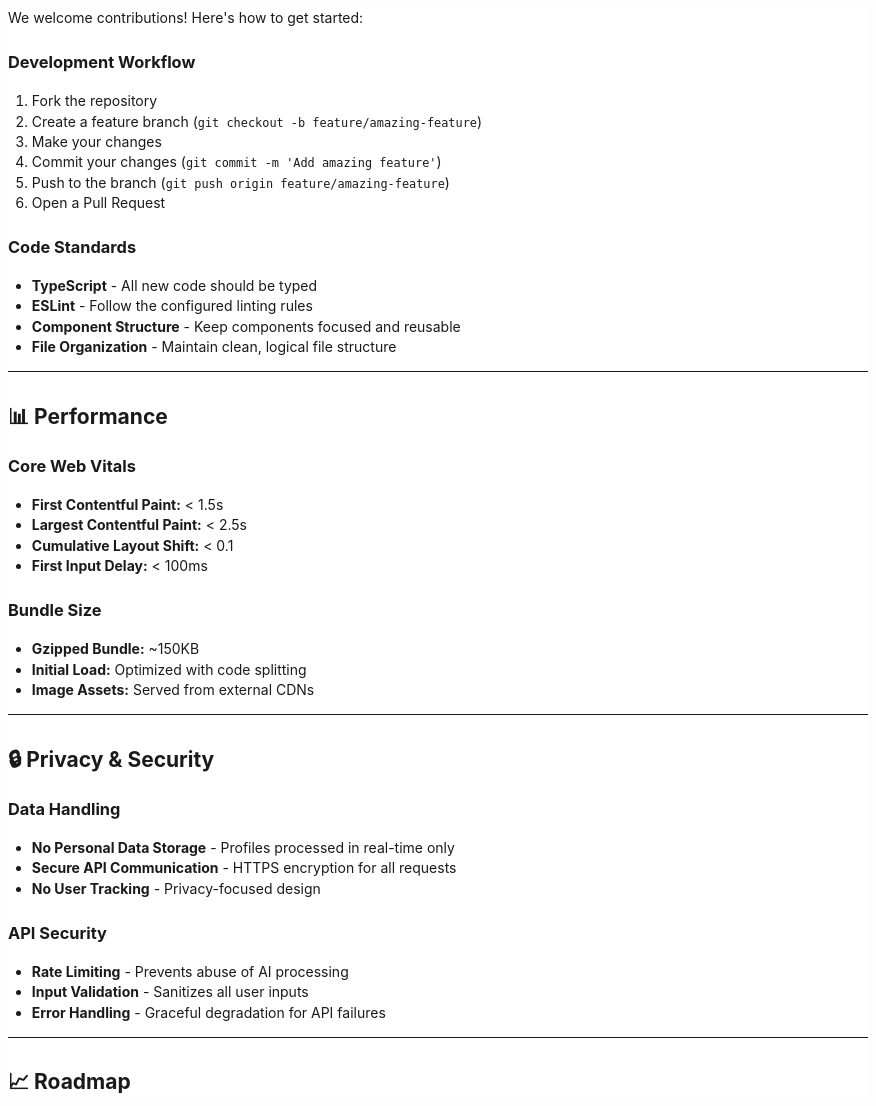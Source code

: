 We welcome contributions! Here's how to get started:

### **Development Workflow**
1. Fork the repository
2. Create a feature branch (`git checkout -b feature/amazing-feature`)
3. Make your changes
4. Commit your changes (`git commit -m 'Add amazing feature'`)
5. Push to the branch (`git push origin feature/amazing-feature`)
6. Open a Pull Request

### **Code Standards**
- **TypeScript** - All new code should be typed
- **ESLint** - Follow the configured linting rules
- **Component Structure** - Keep components focused and reusable
- **File Organization** - Maintain clean, logical file structure

---

## 📊 Performance

### **Core Web Vitals**
- **First Contentful Paint:** < 1.5s
- **Largest Contentful Paint:** < 2.5s
- **Cumulative Layout Shift:** < 0.1
- **First Input Delay:** < 100ms

### **Bundle Size**
- **Gzipped Bundle:** ~150KB
- **Initial Load:** Optimized with code splitting
- **Image Assets:** Served from external CDNs

---

## 🔒 Privacy & Security

### **Data Handling**
- **No Personal Data Storage** - Profiles processed in real-time only
- **Secure API Communication** - HTTPS encryption for all requests
- **No User Tracking** - Privacy-focused design

### **API Security**
- **Rate Limiting** - Prevents abuse of AI processing
- **Input Validation** - Sanitizes all user inputs
- **Error Handling** - Graceful degradation for API failures

---

## 📈 Roadmap
